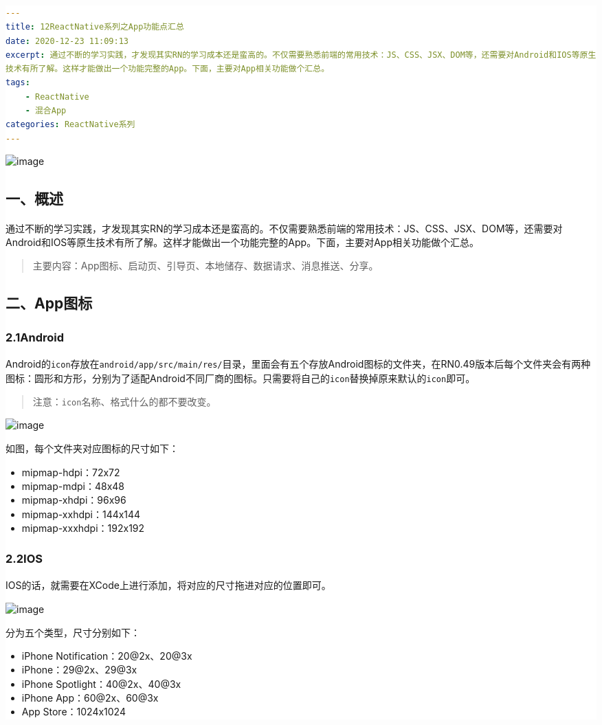 ```yaml
---
title: 12ReactNative系列之App功能点汇总
date: 2020-12-23 11:09:13
excerpt: 通过不断的学习实践，才发现其实RN的学习成本还是蛮高的。不仅需要熟悉前端的常用技术：JS、CSS、JSX、DOM等，还需要对Android和IOS等原生技术有所了解。这样才能做出一个功能完整的App。下面，主要对App相关功能做个汇总。
tags:
    - ReactNative
    - 混合App
categories: ReactNative系列
---
```


![image](https://upload-images.jianshu.io/upload_images/18236822-e9d8ac4cb99f3b3f.jpg?imageMogr2/auto-orient/strip%7CimageView2/2/w/1240)

## 一、概述

通过不断的学习实践，才发现其实RN的学习成本还是蛮高的。不仅需要熟悉前端的常用技术：JS、CSS、JSX、DOM等，还需要对Android和IOS等原生技术有所了解。这样才能做出一个功能完整的App。下面，主要对App相关功能做个汇总。
> 主要内容：App图标、启动页、引导页、本地储存、数据请求、消息推送、分享。

## 二、App图标

### 2.1Android

Android的`icon`存放在`android/app/src/main/res/`目录，里面会有五个存放Android图标的文件夹，在RN0.49版本后每个文件夹会有两种图标：圆形和方形，分别为了适配Android不同厂商的图标。只需要将自己的`icon`替换掉原来默认的`icon`即可。
> 注意：`icon`名称、格式什么的都不要改变。

![image](https://upload-images.jianshu.io/upload_images/18236822-faa3fed65552dd68.png?imageMogr2/auto-orient/strip%7CimageView2/2/w/1240)

如图，每个文件夹对应图标的尺寸如下：

- mipmap-hdpi：72x72
- mipmap-mdpi：48x48
- mipmap-xhdpi：96x96
- mipmap-xxhdpi：144x144
- mipmap-xxxhdpi：192x192

### 2.2IOS

IOS的话，就需要在XCode上进行添加，将对应的尺寸拖进对应的位置即可。

![image](https://upload-images.jianshu.io/upload_images/18236822-7fa70245576629ad.png?imageMogr2/auto-orient/strip%7CimageView2/2/w/1240)

分为五个类型，尺寸分别如下：

- iPhone Notification：20@2x、20@3x
- iPhone：29@2x、29@3x
- iPhone Spotlight：40@2x、40@3x
- iPhone App：60@2x、60@3x
- App Store：1024x1024
